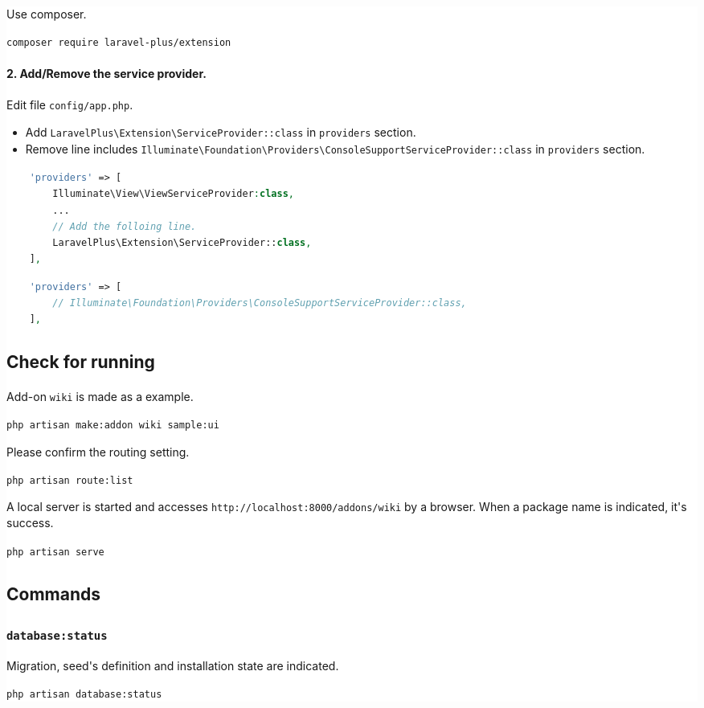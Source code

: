 Use composer.

```sh
composer require laravel-plus/extension
```

#### 2. Add/Remove the service provider.

Edit file `config/app.php`.
- Add `LaravelPlus\Extension\ServiceProvider::class` in `providers` section.
- Remove line includes `Illuminate\Foundation\Providers\ConsoleSupportServiceProvider::class` in `providers` section.

```php
	'providers' => [
		Illuminate\View\ViewServiceProvider:class,
		...
		// Add the folloing line.
		LaravelPlus\Extension\ServiceProvider::class,
	],
```

```php
	'providers' => [
		// Illuminate\Foundation\Providers\ConsoleSupportServiceProvider::class,
	],
```

## Check for running

Add-on `wiki` is made as a example.

```sh
php artisan make:addon wiki sample:ui
```

Please confirm the routing setting.

```sh
php artisan route:list
```

A local server is started and accesses `http://localhost:8000/addons/wiki` by a browser.
When a package name is indicated, it's success.

```sh
php artisan serve
```

## Commands

### `database:status`

Migration, seed's definition and installation state are indicated.

```sh
php artisan database:status
```
